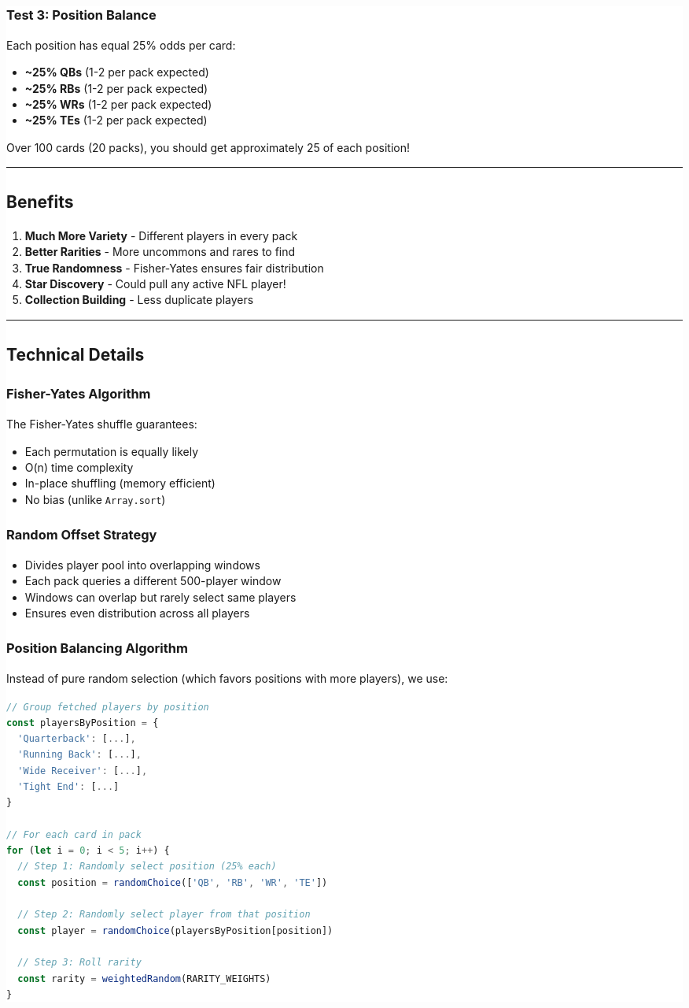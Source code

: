 ### Test 3: Position Balance
Each position has equal 25% odds per card:
- **~25% QBs** (1-2 per pack expected)
- **~25% RBs** (1-2 per pack expected)
- **~25% WRs** (1-2 per pack expected)
- **~25% TEs** (1-2 per pack expected)

Over 100 cards (20 packs), you should get approximately 25 of each position!

---

## Benefits

1. **Much More Variety** - Different players in every pack
2. **Better Rarities** - More uncommons and rares to find
3. **True Randomness** - Fisher-Yates ensures fair distribution
4. **Star Discovery** - Could pull any active NFL player!
5. **Collection Building** - Less duplicate players

---

## Technical Details

### Fisher-Yates Algorithm
The Fisher-Yates shuffle guarantees:
- Each permutation is equally likely
- O(n) time complexity
- In-place shuffling (memory efficient)
- No bias (unlike `Array.sort`)

### Random Offset Strategy
- Divides player pool into overlapping windows
- Each pack queries a different 500-player window
- Windows can overlap but rarely select same players
- Ensures even distribution across all players

### Position Balancing Algorithm
Instead of pure random selection (which favors positions with more players), we use:
```typescript
// Group fetched players by position
const playersByPosition = {
  'Quarterback': [...],
  'Running Back': [...],
  'Wide Receiver': [...],
  'Tight End': [...]
}

// For each card in pack
for (let i = 0; i < 5; i++) {
  // Step 1: Randomly select position (25% each)
  const position = randomChoice(['QB', 'RB', 'WR', 'TE'])
  
  // Step 2: Randomly select player from that position
  const player = randomChoice(playersByPosition[position])
  
  // Step 3: Roll rarity
  const rarity = weightedRandom(RARITY_WEIGHTS)
}
```
